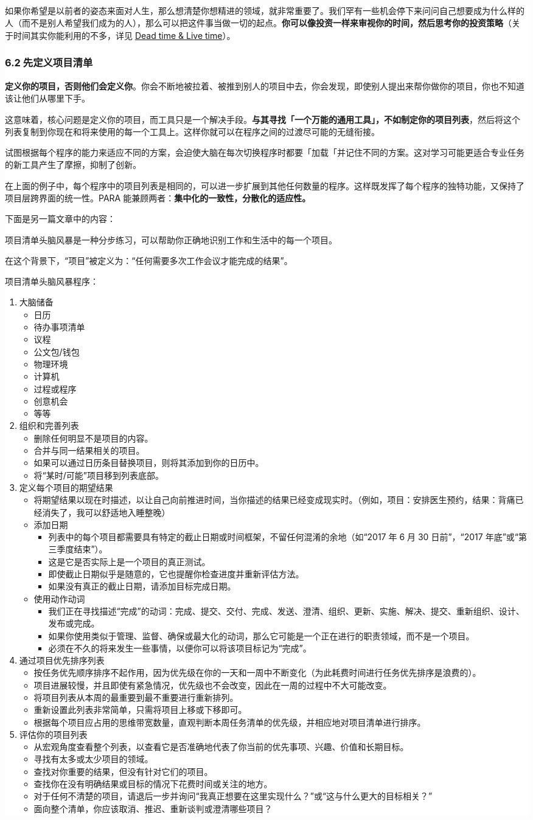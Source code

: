如果你希望是以前者的姿态来面对人生，那么想清楚你想精进的领域，就非常重要了。我们罕有一些机会停下来问问自己想要成为什么样的人（而不是别人希望我们成为的人），那么可以把这件事当做一切的起点。**你可以像投资一样来审视你的时间，然后思考你的投资策略**（关于时间其实你能利用的不多，详见 [Dead time & Live time](https://sspai.com/link?target=https%3A%2F%2Fwww.notion.so%2FDead-time-Live-time-b3237b1cd7fb45978f39d02f845af766)）。

### 6.2 先定义项目清单

**定义你的项目，否则他们会定义你**。你会不断地被拉着、被推到别人的项目中去，你会发现，即使别人提出来帮你做你的项目，你也不知道该让他们从哪里下手。

这意味着，核心问题是定义你的项目，而工具只是一个解决手段。**与其寻找「一个万能的通用工具」，不如制定你的项目列表**，然后将这个列表复制到你现在和将来使用的每一个工具上。这样你就可以在程序之间的过渡尽可能的无缝衔接。

试图根据每个程序的能力来适应不同的方案，会迫使大脑在每次切换程序时都要「加载「并记住不同的方案。这对学习可能更适合专业任务的新工具产生了摩擦，抑制了创新。

在上面的例子中，每个程序中的项目列表是相同的，可以进一步扩展到其他任何数量的程序。这样既发挥了每个程序的独特功能，又保持了项目层跨界面的统一性。PARA 能兼顾两者：**集中化的一致性，分散化的适应性。**

下面是另一篇文章中的内容：

项目清单头脑风暴是一种分步练习，可以帮助你正确地识别工作和生活中的每一个项目。

在这个背景下，“项目”被定义为：“任何需要多次工作会议才能完成的结果”。

项目清单头脑风暴程序：
1. 大脑储备
	- 日历
	- 待办事项清单
	- 议程
	- 公文包/钱包
	- 物理环境
	- 计算机
	- 过程或程序
	- 创意机会
	- 等等
2. 组织和完善列表
	- 删除任何明显不是项目的内容。
	- 合并与同一结果相关的项目。
	- 如果可以通过日历条目替换项目，则将其添加到你的日历中。
	- 将“某时/可能”项目移到列表底部。
3. 定义每个项目的期望结果
	- 将期望结果以现在时描述，以让自己向前推进时间，当你描述的结果已经变成现实时。（例如，项目：安排医生预约，结果：背痛已经消失了，我可以舒适地入睡整晚）
	- 添加日期
		- 列表中的每个项目都需要具有特定的截止日期或时间框架，不留任何混淆的余地（如“2017 年 6 月 30 日前”，“2017 年底”或“第三季度结束”）。
		- 这是它是否实际上是一个项目的真正测试。
		- 即使截止日期似乎是随意的，它也提醒你检查进度并重新评估方法。
		- 如果没有真正的截止日期，请添加目标完成日期。
	- 使用动作动词
		- 我们正在寻找描述“完成”的动词：完成、提交、交付、完成、发送、澄清、组织、更新、实施、解决、提交、重新组织、设计、发布或完成。
		- 如果你使用类似于管理、监督、确保或最大化的动词，那么它可能是一个正在进行的职责领域，而不是一个项目。
		- 必须在不久的将来发生一些事情，以便你可以将该项目标记为“完成”。
4. 通过项目优先排序列表
	- 按任务优先顺序排序不起作用，因为优先级在你的一天和一周中不断变化（为此耗费时间进行任务优先排序是浪费的）。
	- 项目进展较慢，并且即使有紧急情况，优先级也不会改变，因此在一周的过程中不大可能改变。
	- 将项目列表从本周的最重要到最不重要进行重新排列。
	- 重新设置此列表非常简单，只需将项目上移或下移即可。
	- 根据每个项目应占用的思维带宽数量，直观判断本周任务清单的优先级，并相应地对项目清单进行排序。
5. 评估你的项目列表
	- 从宏观角度查看整个列表，以查看它是否准确地代表了你当前的优先事项、兴趣、价值和长期目标。
	- 寻找有太多或太少项目的领域。
	- 查找对你重要的结果，但没有针对它们的项目。
	- 查找你在没有明确结果或目标的情况下花费时间或关注的地方。
	- 对于任何不清楚的项目，请退后一步并询问“我真正想要在这里实现什么？”或“这与什么更大的目标相关？”
	- 面向整个清单，你应该取消、推迟、重新谈判或澄清哪些项目？
